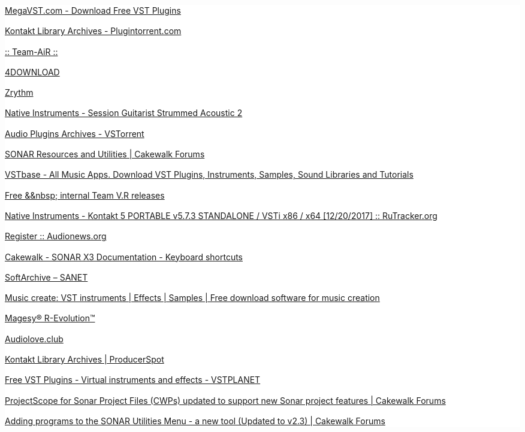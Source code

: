 [MegaVST.com - Download Free VST Plugins](http://megavst.com/)

[Kontakt Library Archives -
Plugintorrent.com](https://plugintorrent.com/tag/kontakt-library)

[:: Team-AiR ::](http://ww1.teamaircrack.net/)

[4DOWNLOAD](https://www.4download.net/)

[Zrythm](https://www.zrythm.org/en/index.html)

[Native Instruments - Session Guitarist Strummed
Acoustic 2](http://vst-platinum.com/vst-instruments/native-instruments-session-guitarist-strummed-acoustic-2.html)

[Audio Plugins Archives -
VSTorrent](https://vstorrent.org/category/audio-software/audio-plugins)

[SONAR Resources and Utilities | Cakewalk
Forums](http://forum.cakewalk.com/SONAR-Resources-and-Utilities-m3392713.aspx)

[VSTbase - All Music Apps. Download VST Plugins, Instruments, Samples,
Sound Libraries and Tutorials](https://vstbase.org/)

[Free &\&nbsp; internal Team V.R
releases](http://codec.kiev.ua/releases.html)

[Native Instruments - Kontakt 5 PORTABLE v5.7.3 STANDALONE / VSTi x86 /
x64 \[12/20/2017\] ::
RuTracker.org](https://rutracker.org/forum/viewtopic.php?t=5498083)

[Register :: Audionews.org](https://audionews.org/profile.php)

[Cakewalk - SONAR X3 Documentation - Keyboard
shortcuts](https://www.cakewalk.com/Documentation?help=Region_FX.14.html&language=3&product=SONAR+X3)

[SoftArchive – SANET](https://sanet.st/)

[Music create: VST instruments | Effects | Samples | Free download
software for music creation](https://music-create.org/)

[Magesy® R-Evolution™](https://magesy.blog/)

[Audiolove.club](https://audiolove.me/)

[Kontakt Library Archives |
ProducerSpot](https://www.producerspot.com/tag/kontakt-samples-library)

[Free VST Plugins - Virtual instruments and effects -
VSTPLANET](http://www.vstplanet.com/)

[ProjectScope for Sonar Project Files (CWPs) updated to support new
Sonar project features | Cakewalk
Forums](http://forum.cakewalk.com/ProjectScope-for-Sonar-Project-Files-CWPs-updated-to-support-new-Sonar-project-features-m3584169.aspx)

[Adding programs to the SONAR Utilities Menu - a new tool (Updated to
v2.3) | Cakewalk
Forums](http://forum.cakewalk.com/Adding-programs-to-the-SONAR-Utilities-Menu-a-new-tool-Updated-to-v23-m3237117.aspx)
